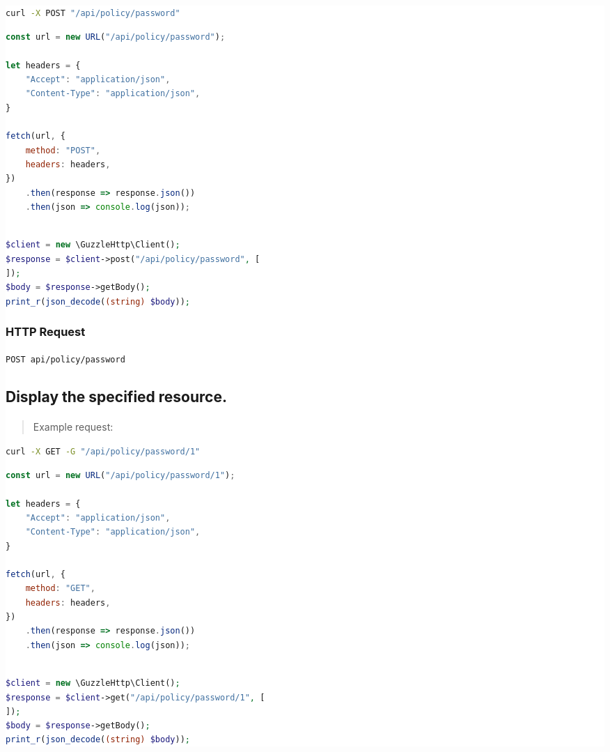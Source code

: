 ```bash
curl -X POST "/api/policy/password" 
```
```javascript
const url = new URL("/api/policy/password");

let headers = {
    "Accept": "application/json",
    "Content-Type": "application/json",
}

fetch(url, {
    method: "POST",
    headers: headers,
})
    .then(response => response.json())
    .then(json => console.log(json));
```
```php

$client = new \GuzzleHttp\Client();
$response = $client->post("/api/policy/password", [
]);
$body = $response->getBody();
print_r(json_decode((string) $body));
```



### HTTP Request
`POST api/policy/password`





## Display the specified resource.

> Example request:

```bash
curl -X GET -G "/api/policy/password/1" 
```
```javascript
const url = new URL("/api/policy/password/1");

let headers = {
    "Accept": "application/json",
    "Content-Type": "application/json",
}

fetch(url, {
    method: "GET",
    headers: headers,
})
    .then(response => response.json())
    .then(json => console.log(json));
```
```php

$client = new \GuzzleHttp\Client();
$response = $client->get("/api/policy/password/1", [
]);
$body = $response->getBody();
print_r(json_decode((string) $body));
```
